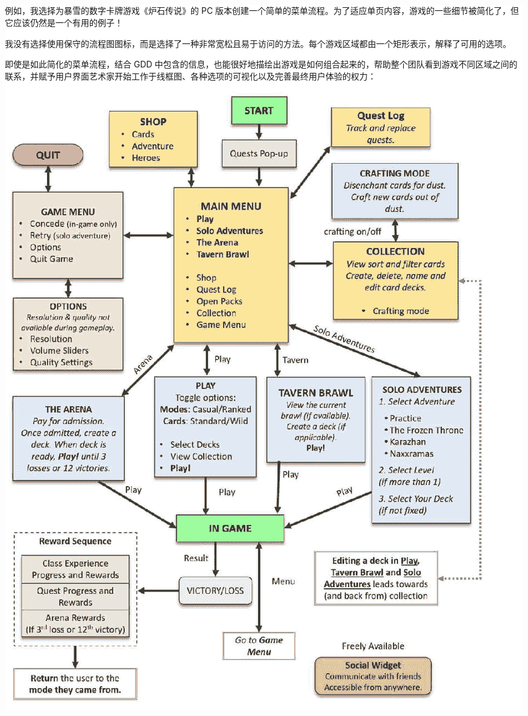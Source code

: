 例如，我选择为暴雪的数字卡牌游戏《炉石传说》的 PC 版本创建一个简单的菜单流程。为了适应单页内容，游戏的一些细节被简化了，但它应该仍然是一个有用的例子！

我没有选择使用保守的流程图图标，而是选择了一种非常宽松且易于访问的方法。每个游戏区域都由一个矩形表示，解释了可用的选项。

即使是如此简化的菜单流程，结合 GDD 中包含的信息，也能很好地描绘出游戏是如何组合起来的，帮助整个团队看到游戏不同区域之间的联系，并赋予用户界面艺术家开始工作于线框图、各种选项的可视化以及完善最终用户体验的权力：

![图片](img/00023.jpg)
